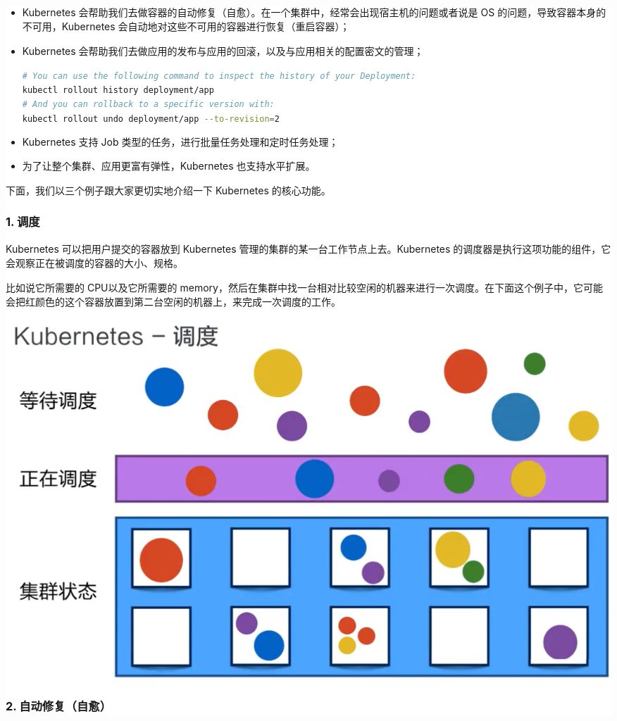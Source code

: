 - Kubernetes 会帮助我们去做容器的自动修复（自愈）。在一个集群中，经常会出现宿主机的问题或者说是 OS 的问题，导致容器本身的不可用，Kubernetes 会自动地对这些不可用的容器进行恢复（重启容器）；

- Kubernetes 会帮助我们去做应用的发布与应用的回滚，以及与应用相关的配置密文的管理；

  ```sh
  # You can use the following command to inspect the history of your Deployment:
  kubectl rollout history deployment/app
  # And you can rollback to a specific version with:
  kubectl rollout undo deployment/app --to-revision=2
  ```

- Kubernetes 支持  Job 类型的任务，进行批量任务处理和定时任务处理；

- 为了让整个集群、应用更富有弹性，Kubernetes 也支持水平扩展。

 

下面，我们以三个例子跟大家更切实地介绍一下 Kubernetes 的核心功能。

### 1. 调度

Kubernetes 可以把用户提交的容器放到 Kubernetes 管理的集群的某一台工作节点上去。Kubernetes 的调度器是执行这项功能的组件，它会观察正在被调度的容器的大小、规格。

比如说它所需要的 CPU以及它所需要的 memory，然后在集群中找一台相对比较空闲的机器来进行一次调度。在下面这个例子中，它可能会把红颜色的这个容器放置到第二台空闲的机器上，来完成一次调度的工作。

![](./images/schedule.png)

### 2. 自动修复（自愈）
